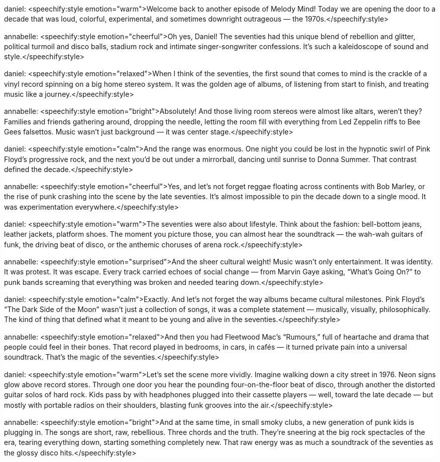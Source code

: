 daniel: <speak><speechify:style emotion="warm">Welcome back to another episode of Melody Mind! Today we are opening the door to a decade that was loud, colorful, experimental, and sometimes downright outrageous — the 1970s.</speechify:style></speak>

annabelle: <speak><speechify:style emotion="cheerful">Oh yes, Daniel! The seventies had this unique blend of rebellion and glitter, political turmoil and disco balls, stadium rock and intimate singer-songwriter confessions. It’s such a kaleidoscope of sound and style.</speechify:style></speak>

daniel: <speak><speechify:style emotion="relaxed">When I think of the seventies, the first sound that comes to mind is the crackle of a vinyl record spinning on a big home stereo system. <break strength="medium" /> It was the golden age of albums, of listening from start to finish, and treating music like a journey.</speechify:style></speak>

annabelle: <speak><speechify:style emotion="bright">Absolutely! And those living room stereos were almost like altars, weren’t they? Families and friends gathering around, dropping the needle, letting the room fill with everything from Led Zeppelin riffs to Bee Gees falsettos. Music wasn’t just background — it was center stage.</speechify:style></speak>

daniel: <speak><speechify:style emotion="calm">And the range was enormous. One night you could be lost in the hypnotic swirl of Pink Floyd’s progressive rock, and the next you’d be out under a mirrorball, dancing until sunrise to Donna Summer. That contrast defined the decade.</speechify:style></speak>

annabelle: <speak><speechify:style emotion="cheerful">Yes, and let’s not forget reggae floating across continents with Bob Marley, or the rise of punk crashing into the scene by the late seventies. It’s almost impossible to pin the decade down to a single mood. It was experimentation everywhere.</speechify:style></speak>

daniel: <speak><speechify:style emotion="warm">The seventies were also about lifestyle. Think about the fashion: bell-bottom jeans, leather jackets, platform shoes. The moment you picture those, you can almost hear the soundtrack — the wah-wah guitars of funk, the driving beat of disco, or the anthemic choruses of arena rock.</speechify:style></speak>

annabelle: <speak><speechify:style emotion="surprised">And the sheer cultural weight! Music wasn’t only entertainment. It was identity. It was protest. It was escape. Every track carried echoes of social change — from Marvin Gaye asking, “What’s Going On?” to punk bands screaming that everything was broken and needed tearing down.</speechify:style></speak>

daniel: <speak><speechify:style emotion="calm">Exactly. And let’s not forget the way albums became cultural milestones. Pink Floyd’s <break time="500ms"/> “The Dark Side of the Moon” wasn’t just a collection of songs, it was a complete statement — musically, visually, philosophically. The kind of thing that defined what it meant to be young and alive in the seventies.</speechify:style></speak>

annabelle: <speak><speechify:style emotion="relaxed">And then you had Fleetwood Mac’s “Rumours,” full of heartache and drama that people could feel in their bones. That record played in bedrooms, in cars, in cafés — it turned private pain into a universal soundtrack. That’s the magic of the seventies.</speechify:style></speak>

daniel: <speak><speechify:style emotion="warm">Let’s set the scene more vividly. Imagine walking down a city street in 1976. <break strength="medium" /> Neon signs glow above record stores. Through one door you hear the pounding four-on-the-floor beat of disco, through another the distorted guitar solos of hard rock. Kids pass by with headphones plugged into their cassette players — well, toward the late decade — but mostly with portable radios on their shoulders, blasting funk grooves into the air.</speechify:style></speak>

annabelle: <speak><speechify:style emotion="bright">And at the same time, in small smoky clubs, a new generation of punk kids is plugging in. The songs are short, raw, rebellious. Three chords and the truth. They’re sneering at the big rock spectacles of the era, tearing everything down, starting something completely new. That raw energy was as much a soundtrack of the seventies as the glossy disco hits.</speechify:style></speak>
